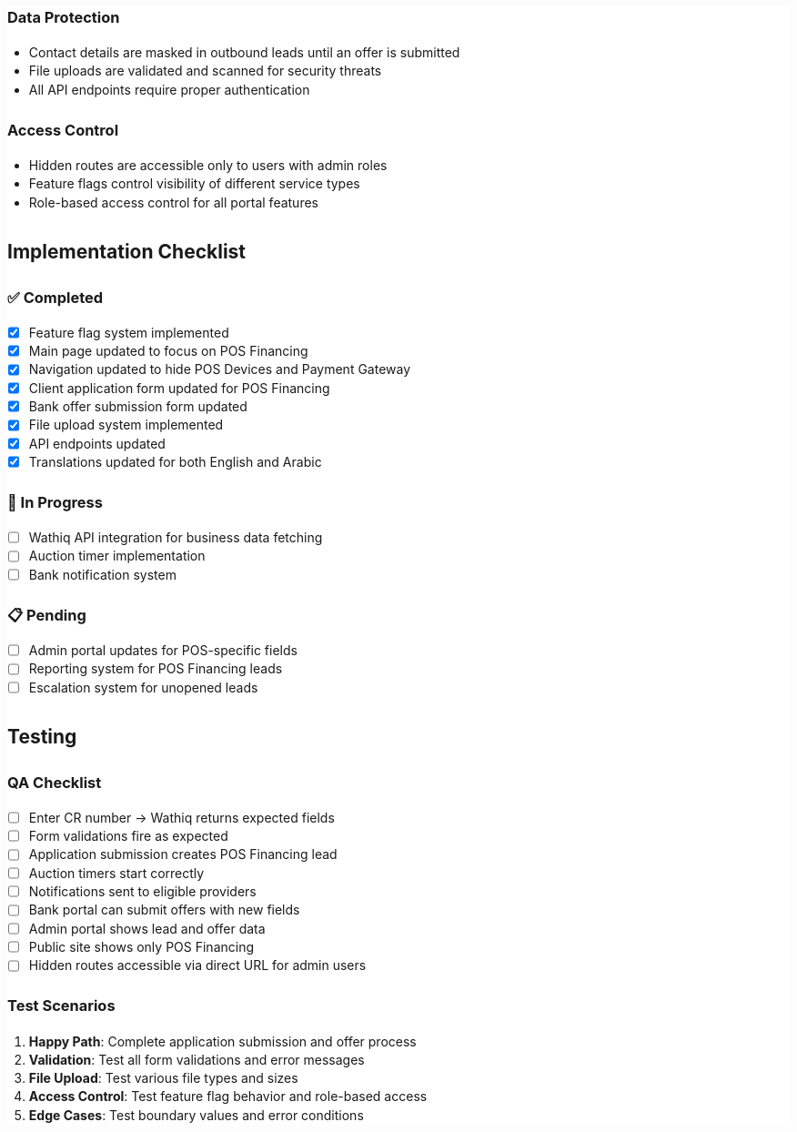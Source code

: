 ### Data Protection
- Contact details are masked in outbound leads until an offer is submitted
- File uploads are validated and scanned for security threats
- All API endpoints require proper authentication

### Access Control
- Hidden routes are accessible only to users with admin roles
- Feature flags control visibility of different service types
- Role-based access control for all portal features

## Implementation Checklist

### ✅ Completed
- [x] Feature flag system implemented
- [x] Main page updated to focus on POS Financing
- [x] Navigation updated to hide POS Devices and Payment Gateway
- [x] Client application form updated for POS Financing
- [x] Bank offer submission form updated
- [x] File upload system implemented
- [x] API endpoints updated
- [x] Translations updated for both English and Arabic

### 🔄 In Progress
- [ ] Wathiq API integration for business data fetching
- [ ] Auction timer implementation
- [ ] Bank notification system

### 📋 Pending
- [ ] Admin portal updates for POS-specific fields
- [ ] Reporting system for POS Financing leads
- [ ] Escalation system for unopened leads

## Testing

### QA Checklist
- [ ] Enter CR number → Wathiq returns expected fields
- [ ] Form validations fire as expected
- [ ] Application submission creates POS Financing lead
- [ ] Auction timers start correctly
- [ ] Notifications sent to eligible providers
- [ ] Bank portal can submit offers with new fields
- [ ] Admin portal shows lead and offer data
- [ ] Public site shows only POS Financing
- [ ] Hidden routes accessible via direct URL for admin users

### Test Scenarios
1. **Happy Path**: Complete application submission and offer process
2. **Validation**: Test all form validations and error messages
3. **File Upload**: Test various file types and sizes
4. **Access Control**: Test feature flag behavior and role-based access
5. **Edge Cases**: Test boundary values and error conditions
